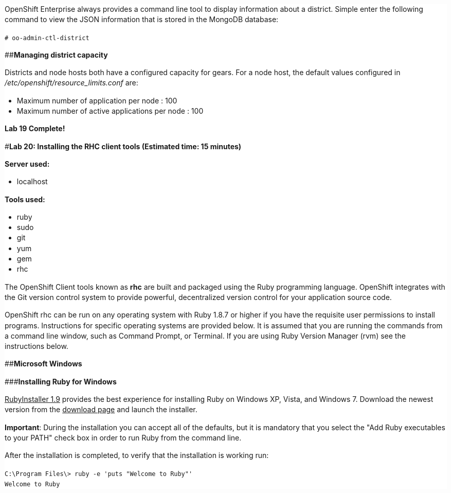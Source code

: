 OpenShift Enterprise always provides a command line tool to display information about a district.  Simple enter the following command to view the JSON information that is stored in the MongoDB database:

	# oo-admin-ctl-district

##**Managing district capacity**

Districts and node hosts both have a configured capacity for gears. For a node host, the default values configured in */etc/openshift/resource_limits.conf*  are: 

* Maximum number of application per node : 100
* Maximum number of active applications per node : 100	
	 
**Lab 19 Complete!**


#**Lab 20: Installing the RHC client tools (Estimated time: 15 minutes)**

**Server used:**

* localhost

**Tools used:**

* ruby
* sudo
* git
* yum
* gem
* rhc

The OpenShift Client tools known as **rhc** are built and packaged using the Ruby programming language. OpenShift integrates with the Git version control system to provide powerful, decentralized version control for your application source code.

OpenShift rhc can be run on any operating system with Ruby 1.8.7 or higher if you have the requisite user permissions to install programs. Instructions for specific operating systems are provided below. It is assumed that you are running the commands from a command line window, such as Command Prompt, or Terminal. If you are using Ruby Version Manager (rvm) see the instructions below.

##**Microsoft Windows**

###**Installing Ruby for Windows**

[RubyInstaller 1.9](http://rubyinstaller.org/) provides the best experience for installing Ruby on Windows XP, Vista, and Windows 7. Download the newest version from the [download page](http://rubyinstaller.org/downloads/) and launch the installer.

**Important**: During the installation you can accept all of the defaults, but it is mandatory that you select the "Add Ruby executables to your PATH" check box in order to run Ruby from the command line.

After the installation is completed, to verify that the installation is working run:
	
	C:\Program Files\> ruby -e 'puts "Welcome to Ruby"'
	Welcome to Ruby
